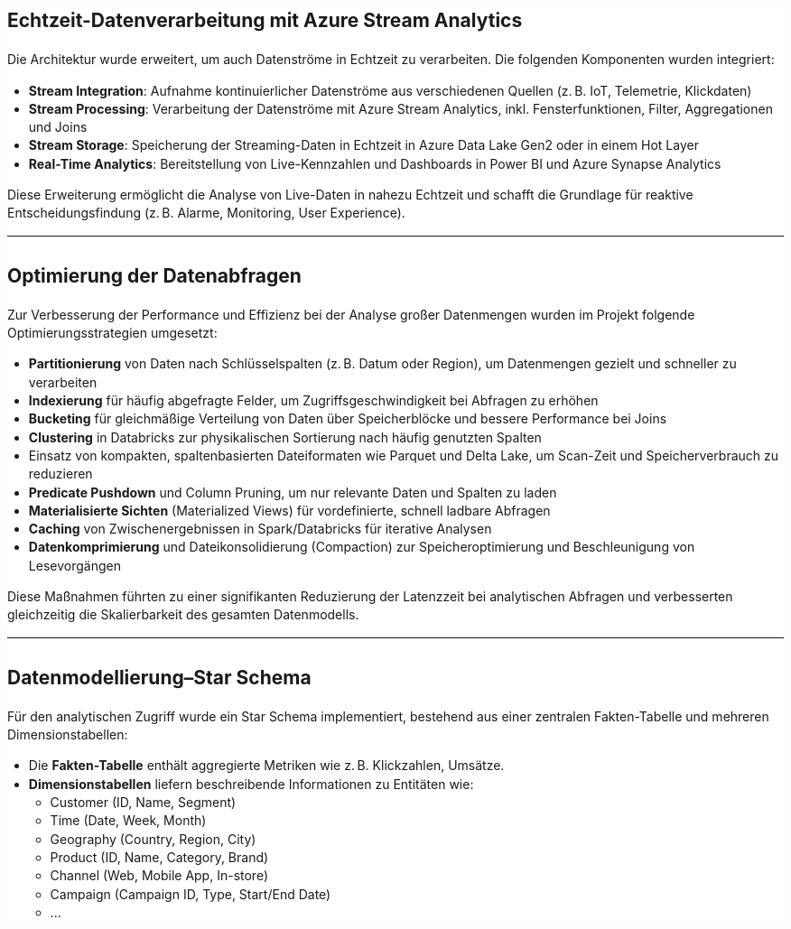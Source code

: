 
##  Echtzeit-Datenverarbeitung mit Azure Stream Analytics

Die Architektur wurde erweitert, um auch Datenströme in Echtzeit zu verarbeiten. Die folgenden Komponenten wurden integriert:

- **Stream Integration**: Aufnahme kontinuierlicher Datenströme aus verschiedenen Quellen (z. B. IoT, Telemetrie, Klickdaten)
- **Stream Processing**: Verarbeitung der Datenströme mit Azure Stream Analytics, inkl. Fensterfunktionen, Filter, Aggregationen und Joins
- **Stream Storage**: Speicherung der Streaming-Daten in Echtzeit in Azure Data Lake Gen2 oder in einem Hot Layer
- **Real-Time Analytics**: Bereitstellung von Live-Kennzahlen und Dashboards in Power BI und Azure Synapse Analytics

Diese Erweiterung ermöglicht die Analyse von Live-Daten in nahezu Echtzeit und schafft die Grundlage für reaktive Entscheidungsfindung (z. B. Alarme, Monitoring, User Experience).

---

##  Optimierung der Datenabfragen

Zur Verbesserung der Performance und Effizienz bei der Analyse großer Datenmengen wurden im Projekt folgende Optimierungsstrategien umgesetzt:

-  **Partitionierung** von Daten nach Schlüsselspalten (z. B. Datum oder Region), um Datenmengen gezielt und schneller zu verarbeiten  
- **Indexierung** für häufig abgefragte Felder, um Zugriffsgeschwindigkeit bei Abfragen zu erhöhen  
-  **Bucketing** für gleichmäßige Verteilung von Daten über Speicherblöcke und bessere Performance bei Joins  
-  **Clustering** in Databricks zur physikalischen Sortierung nach häufig genutzten Spalten  
-  Einsatz von kompakten, spaltenbasierten Dateiformaten wie Parquet und Delta Lake, um Scan-Zeit und Speicherverbrauch zu reduzieren  
-  **Predicate Pushdown** und Column Pruning, um nur relevante Daten und Spalten zu laden  
-  **Materialisierte Sichten** (Materialized Views) für vordefinierte, schnell ladbare Abfragen  
-  **Caching** von Zwischenergebnissen in Spark/Databricks für iterative Analysen  
-  **Datenkomprimierung** und Dateikonsolidierung (Compaction) zur Speicheroptimierung und Beschleunigung von Lesevorgängen

Diese Maßnahmen führten zu einer signifikanten Reduzierung der Latenzzeit bei analytischen Abfragen und verbesserten gleichzeitig die Skalierbarkeit des gesamten Datenmodells.

---

##  Datenmodellierung–Star Schema

Für den analytischen Zugriff wurde ein Star Schema implementiert, bestehend aus einer zentralen Fakten-Tabelle und mehreren Dimensionstabellen:

- Die **Fakten-Tabelle** enthält aggregierte Metriken wie z. B. Klickzahlen, Umsätze.
- **Dimensionstabellen** liefern beschreibende Informationen zu Entitäten wie:
  - Customer (ID, Name, Segment)
  - Time (Date, Week, Month)
  - Geography (Country, Region, City)
  - Product (ID, Name, Category, Brand)
  - Channel (Web, Mobile App, In-store)
  - Campaign (Campaign ID, Type, Start/End Date)
  - ...
